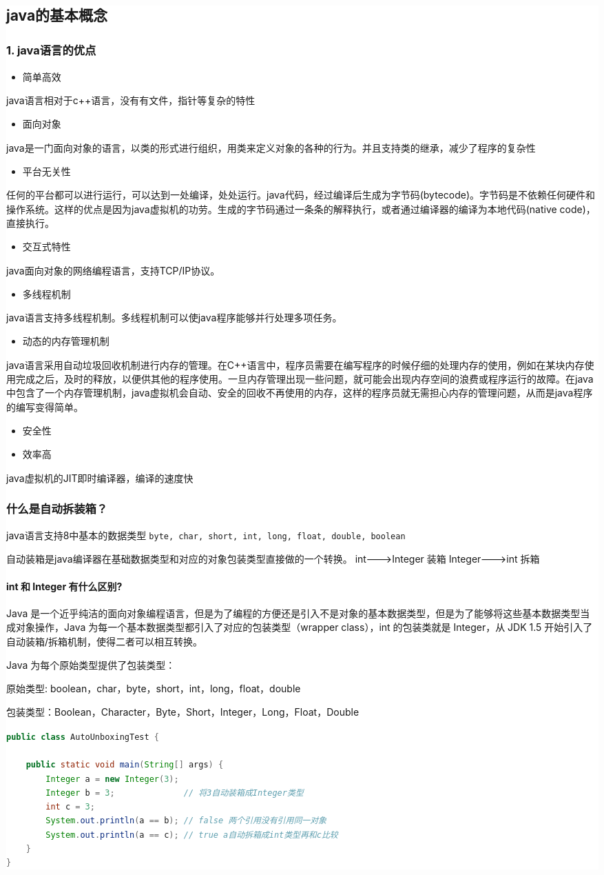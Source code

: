 ## java的基本概念
### 1. java语言的优点
- 简单高效

java语言相对于c++语言，没有有文件，指针等复杂的特性
- 面向对象

java是一门面向对象的语言，以类的形式进行组织，用类来定义对象的各种的行为。并且支持类的继承，减少了程序的复杂性
- 平台无关性

任何的平台都可以进行运行，可以达到一处编译，处处运行。java代码，经过编译后生成为字节码(bytecode)。字节码是不依赖任何硬件和操作系统。这样的优点是因为java虚拟机的功劳。生成的字节码通过一条条的解释执行，或者通过编译器的编译为本地代码(native code)，直接执行。
- 交互式特性

java面向对象的网络编程语言，支持TCP/IP协议。
- 多线程机制

java语言支持多线程机制。多线程机制可以使java程序能够并行处理多项任务。
- 动态的内存管理机制

java语言采用自动垃圾回收机制进行内存的管理。在C++语言中，程序员需要在编写程序的时候仔细的处理内存的使用，例如在某块内存使用完成之后，及时的释放，以便供其他的程序使用。一旦内存管理出现一些问题，就可能会出现内存空间的浪费或程序运行的故障。在java中包含了一个内存管理机制，java虚拟机会自动、安全的回收不再使用的内存，这样的程序员就无需担心内存的管理问题，从而是java程序的编写变得简单。
- 安全性


- 效率高

java虚拟机的JIT即时编译器，编译的速度快

### 什么是自动拆装箱？
java语言支持8中基本的数据类型
`byte, char, short, int, long, float, double, boolean `

自动装箱是java编译器在基础数据类型和对应的对象包装类型直接做的一个转换。
int--->Integer 装箱
Integer--->int 拆箱

#### int 和 Integer 有什么区别?
Java 是一个近乎纯洁的面向对象编程语言，但是为了编程的方便还是引入不是对象的基本数据类型，但是为了能够将这些基本数据类型当成对象操作，Java 为每一个基本数据类型都引入了对应的包装类型（wrapper class），int 的包装类就是 Integer，从 JDK 1.5 开始引入了自动装箱/拆箱机制，使得二者可以相互转换。

Java 为每个原始类型提供了包装类型：

原始类型: boolean，char，byte，short，int，long，float，double

包装类型：Boolean，Character，Byte，Short，Integer，Long，Float，Double
```java
public class AutoUnboxingTest {  

    public static void main(String[] args) {  
        Integer a = new Integer(3);  
        Integer b = 3;              // 将3自动装箱成Integer类型  
        int c = 3;  
        System.out.println(a == b); // false 两个引用没有引用同一对象  
        System.out.println(a == c); // true a自动拆箱成int类型再和c比较  
    }  
}  
```
